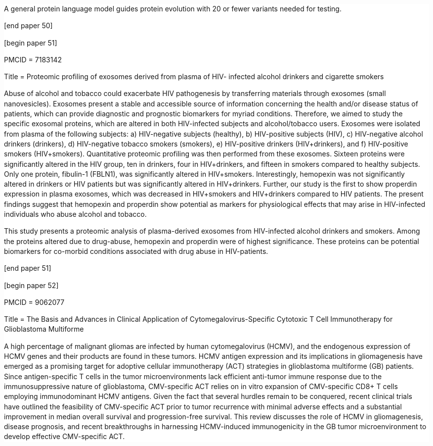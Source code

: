 A general protein language model guides protein evolution with 20 or fewer variants needed for testing.

[end paper 50]

[begin paper 51]

PMCID = 7183142

Title = Proteomic profiling of exosomes derived from plasma of HIV- infected alcohol drinkers and cigarette smokers

Abuse of alcohol and tobacco could exacerbate HIV pathogenesis by transferring materials through exosomes (small nanovesicles). Exosomes present a stable and accessible source of information concerning the health and/or disease status of patients, which can provide diagnostic and prognostic biomarkers for myriad conditions. Therefore, we aimed to study the specific exosomal proteins, which are altered in both HIV-infected subjects and alcohol/tobacco users. Exosomes were isolated from plasma of the following subjects: a) HIV-negative subjects (healthy), b) HIV-positive subjects (HIV), c) HIV-negative alcohol drinkers (drinkers), d) HIV-negative tobacco smokers (smokers), e) HIV-positive drinkers (HIV+drinkers), and f) HIV-positive smokers (HIV+smokers). Quantitative proteomic profiling was then performed from these exosomes. Sixteen proteins were significantly altered in the HIV group, ten in drinkers, four in HIV+drinkers, and fifteen in smokers compared to healthy subjects. Only one protein, fibulin-1 (FBLN1), was significantly altered in HIV+smokers. Interestingly, hemopexin was not significantly altered in drinkers or HIV patients but was significantly altered in HIV+drinkers. Further, our study is the first to show properdin expression in plasma exosomes, which was decreased in HIV+smokers and HIV+drinkers compared to HIV patients. The present findings suggest that hemopexin and properdin show potential as markers for physiological effects that may arise in HIV-infected individuals who abuse alcohol and tobacco.

This study presents a proteomic analysis of plasma-derived exosomes from HIV-infected alcohol drinkers and smokers. Among the proteins altered due to drug-abuse, hemopexin and properdin were of highest significance. These proteins can be potential biomarkers for co-morbid conditions associated with drug abuse in HIV-patients.

[end paper 51]

[begin paper 52]

PMCID = 9062077

Title = The Basis and Advances in Clinical Application of Cytomegalovirus-Specific Cytotoxic T Cell Immunotherapy for Glioblastoma Multiforme

A high percentage of malignant gliomas are infected by human cytomegalovirus (HCMV), and the endogenous expression of HCMV genes and their products are found in these tumors. HCMV antigen expression and its implications in gliomagenesis have emerged as a promising target for adoptive cellular immunotherapy (ACT) strategies in glioblastoma multiforme (GB) patients. Since antigen-specific T cells in the tumor microenvironments lack efficient anti-tumor immune response due to the immunosuppressive nature of glioblastoma, CMV-specific ACT relies on in vitro expansion of CMV-specific CD8+ T cells employing immunodominant HCMV antigens. Given the fact that several hurdles remain to be conquered, recent clinical trials have outlined the feasibility of CMV-specific ACT prior to tumor recurrence with minimal adverse effects and a substantial improvement in median overall survival and progression-free survival. This review discusses the role of HCMV in gliomagenesis, disease prognosis, and recent breakthroughs in harnessing HCMV-induced immunogenicity in the GB tumor microenvironment to develop effective CMV-specific ACT.
